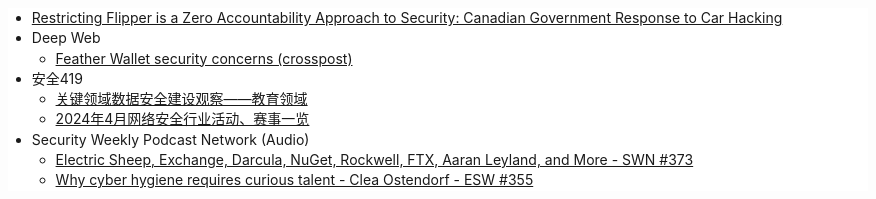   - [Restricting Flipper is a Zero Accountability Approach to Security: Canadian Government Response to Car Hacking](https://www.eff.org/deeplinks/2024/03/restricting-flipper-zero-accountability-approach-security-canadian-government)
- Deep Web
  - [Feather Wallet security concerns (crosspost)](https://www.reddit.com/r/deepweb/comments/1bqucit/feather_wallet_security_concerns_crosspost/)
- 安全419
  - [关键领域数据安全建设观察——教育领域](https://mp.weixin.qq.com/s?__biz=MzUyMDQ4OTkyMg==&mid=2247538785&idx=1&sn=a46a730397614959fb347eeba08980be&chksm=f9eb86ccce9c0fda9a63d3547f068d1c284797f0fb3ea259521d3e62ba9d7a350fe0977a311b&scene=58&subscene=0#rd)
  - [2024年4月网络安全行业活动、赛事一览](https://mp.weixin.qq.com/s?__biz=MzUyMDQ4OTkyMg==&mid=2247538785&idx=2&sn=8924fd8e50a1e7f016758d8e6965ded8&chksm=f9eb86ccce9c0fda1b3dab5208d12224fc476f81eba08c706e517cd79ffa223bf98955999f5d&scene=58&subscene=0#rd)
- Security Weekly Podcast Network (Audio)
  - [Electric Sheep, Exchange, Darcula, NuGet, Rockwell, FTX, Aaran Leyland, and More - SWN #373](http://sites.libsyn.com/18678/electric-sheep-exchange-darcula-nuget-rockwell-ftx-aaran-leyland-and-more-swn-373)
  - [Why cyber hygiene requires curious talent - Clea Ostendorf - ESW #355](http://sites.libsyn.com/18678/why-cyber-hygiene-requires-curious-talent-clea-ostendorf-esw-355)
